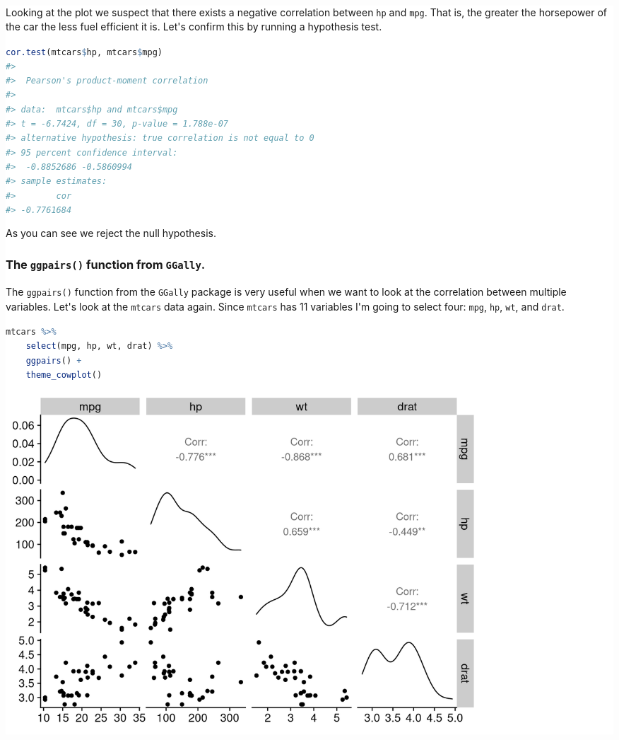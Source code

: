 Looking at the plot we suspect that there exists a negative correlation between `hp` and `mpg`. That is, the greater the horsepower of the car the less fuel efficient it is. Let's confirm this by running a hypothesis test.


```r
cor.test(mtcars$hp, mtcars$mpg)
#> 
#> 	Pearson's product-moment correlation
#> 
#> data:  mtcars$hp and mtcars$mpg
#> t = -6.7424, df = 30, p-value = 1.788e-07
#> alternative hypothesis: true correlation is not equal to 0
#> 95 percent confidence interval:
#>  -0.8852686 -0.5860994
#> sample estimates:
#>        cor 
#> -0.7761684
```

As you can see we reject the null hypothesis.

### The `ggpairs()` function from `GGally`.
The `ggpairs()` function from the `GGally` package is very useful when we want to look at the correlation between multiple variables. Let's look at the `mtcars` data again. Since `mtcars` has 11 variables I'm going to select four: `mpg`, `hp`, `wt`, and `drat`. 


```r
mtcars %>%
    select(mpg, hp, wt, drat) %>%
    ggpairs() +
    theme_cowplot()
```

<img src="10-lecture10_files/figure-html/unnamed-chunk-6-1.png" width="672" />